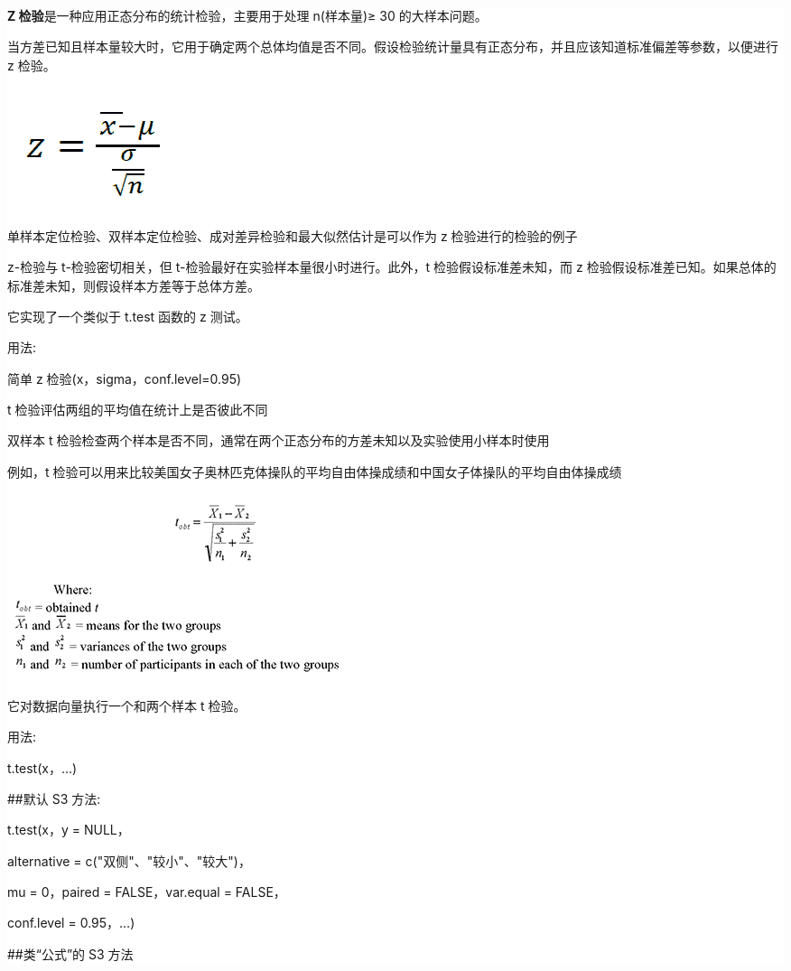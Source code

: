 **Z 检验**是一种应用正态分布的统计检验，主要用于处理 n(样本量)≥ 30 的大样本问题。

当方差已知且样本量较大时，它用于确定两个总体均值是否不同。假设检验统计量具有正态分布，并且应该知道标准偏差等参数，以便进行 z 检验。

![](img/6707a1d2e208331a938157c6fec5914a.png)

单样本定位检验、双样本定位检验、成对差异检验和最大似然估计是可以作为 z 检验进行的检验的例子

z-检验与 t-检验密切相关，但 t-检验最好在实验样本量很小时进行。此外，t 检验假设标准差未知，而 z 检验假设标准差已知。如果总体的标准差未知，则假设样本方差等于总体方差。

它实现了一个类似于 t.test 函数的 z 测试。

用法:

简单 z 检验(x，sigma，conf.level=0.95)

t 检验评估两组的平均值在统计上是否彼此不同

双样本 t 检验检查两个样本是否不同，通常在两个正态分布的方差未知以及实验使用小样本时使用

例如，t 检验可以用来比较美国女子奥林匹克体操队的平均自由体操成绩和中国女子体操队的平均自由体操成绩

![](img/599768b2666659401afe733a3b48bed5.png)

它对数据向量执行一个和两个样本 t 检验。

用法:

t.test(x，…)

##默认 S3 方法:

t.test(x，y = NULL，

alternative = c("双侧"、"较小"、"较大")，

mu = 0，paired = FALSE，var.equal = FALSE，

conf.level = 0.95，…)

##类“公式”的 S3 方法
